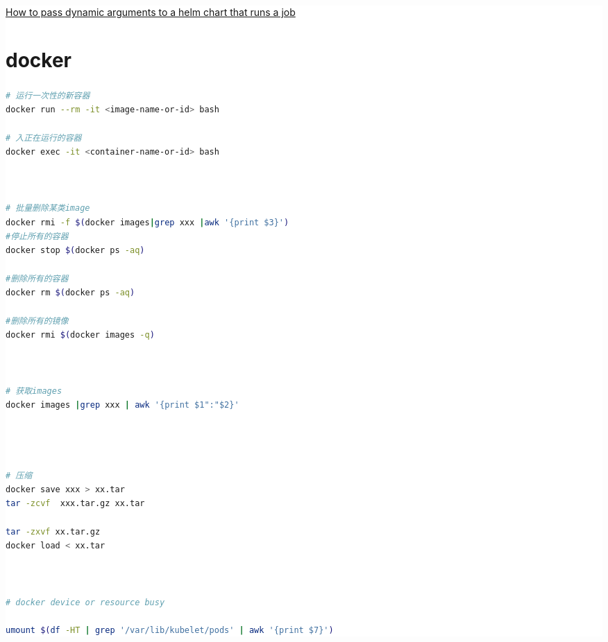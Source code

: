 [How to pass dynamic arguments to a helm chart that runs a job](https://stackoverflow.com/questions/52636571/how-to-pass-dynamic-arguments-to-a-helm-chart-that-runs-a-job)





# docker

```sh
# 运行一次性的新容器
docker run --rm -it <image-name-or-id> bash

# 入正在运行的容器
docker exec -it <container-name-or-id> bash



# 批量删除某类image
docker rmi -f $(docker images|grep xxx |awk '{print $3}')
#停止所有的容器
docker stop $(docker ps -aq)

#删除所有的容器
docker rm $(docker ps -aq)

#删除所有的镜像
docker rmi $(docker images -q)



# 获取images
docker images |grep xxx | awk '{print $1":"$2}'




# 压缩
docker save xxx > xx.tar
tar -zcvf  xxx.tar.gz xx.tar

tar -zxvf xx.tar.gz
docker load < xx.tar



# docker device or resource busy

umount $(df -HT | grep '/var/lib/kubelet/pods' | awk '{print $7}')

```


